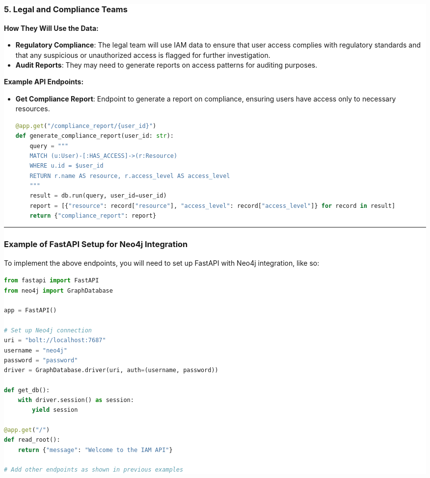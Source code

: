 ### 5. **Legal and Compliance Teams**

   **How They Will Use the Data:**
   - **Regulatory Compliance**: The legal team will use IAM data to ensure that user access complies with regulatory standards and that any suspicious or unauthorized access is flagged for further investigation.
   - **Audit Reports**: They may need to generate reports on access patterns for auditing purposes.

   **Example API Endpoints:**
   - **Get Compliance Report**: Endpoint to generate a report on compliance, ensuring users have access only to necessary resources.
     ```python
     @app.get("/compliance_report/{user_id}")
     def generate_compliance_report(user_id: str):
         query = """
         MATCH (u:User)-[:HAS_ACCESS]->(r:Resource)
         WHERE u.id = $user_id
         RETURN r.name AS resource, r.access_level AS access_level
         """
         result = db.run(query, user_id=user_id)
         report = [{"resource": record["resource"], "access_level": record["access_level"]} for record in result]
         return {"compliance_report": report}
     ```

---

### Example of FastAPI Setup for Neo4j Integration

To implement the above endpoints, you will need to set up FastAPI with Neo4j integration, like so:

```python
from fastapi import FastAPI
from neo4j import GraphDatabase

app = FastAPI()

# Set up Neo4j connection
uri = "bolt://localhost:7687"
username = "neo4j"
password = "password"
driver = GraphDatabase.driver(uri, auth=(username, password))

def get_db():
    with driver.session() as session:
        yield session

@app.get("/")
def read_root():
    return {"message": "Welcome to the IAM API"}

# Add other endpoints as shown in previous examples
```
